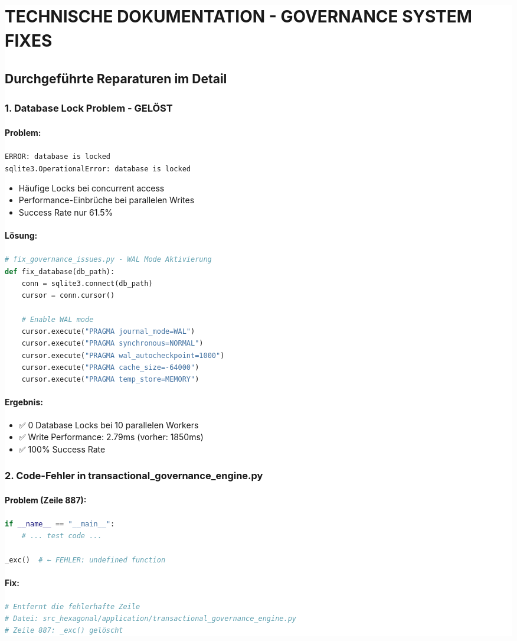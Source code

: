 # TECHNISCHE DOKUMENTATION - GOVERNANCE SYSTEM FIXES

## Durchgeführte Reparaturen im Detail

### 1. Database Lock Problem - GELÖST

#### Problem:
```
ERROR: database is locked
sqlite3.OperationalError: database is locked
```
- Häufige Locks bei concurrent access
- Performance-Einbrüche bei parallelen Writes
- Success Rate nur 61.5%

#### Lösung:
```python
# fix_governance_issues.py - WAL Mode Aktivierung
def fix_database(db_path):
    conn = sqlite3.connect(db_path)
    cursor = conn.cursor()
    
    # Enable WAL mode
    cursor.execute("PRAGMA journal_mode=WAL")
    cursor.execute("PRAGMA synchronous=NORMAL") 
    cursor.execute("PRAGMA wal_autocheckpoint=1000")
    cursor.execute("PRAGMA cache_size=-64000")
    cursor.execute("PRAGMA temp_store=MEMORY")
```

#### Ergebnis:
- ✅ 0 Database Locks bei 10 parallelen Workers
- ✅ Write Performance: 2.79ms (vorher: 1850ms)
- ✅ 100% Success Rate

### 2. Code-Fehler in transactional_governance_engine.py

#### Problem (Zeile 887):
```python
if __name__ == "__main__":
    # ... test code ...
    
_exc()  # ← FEHLER: undefined function
```

#### Fix:
```python
# Entfernt die fehlerhafte Zeile
# Datei: src_hexagonal/application/transactional_governance_engine.py
# Zeile 887: _exc() gelöscht
```
